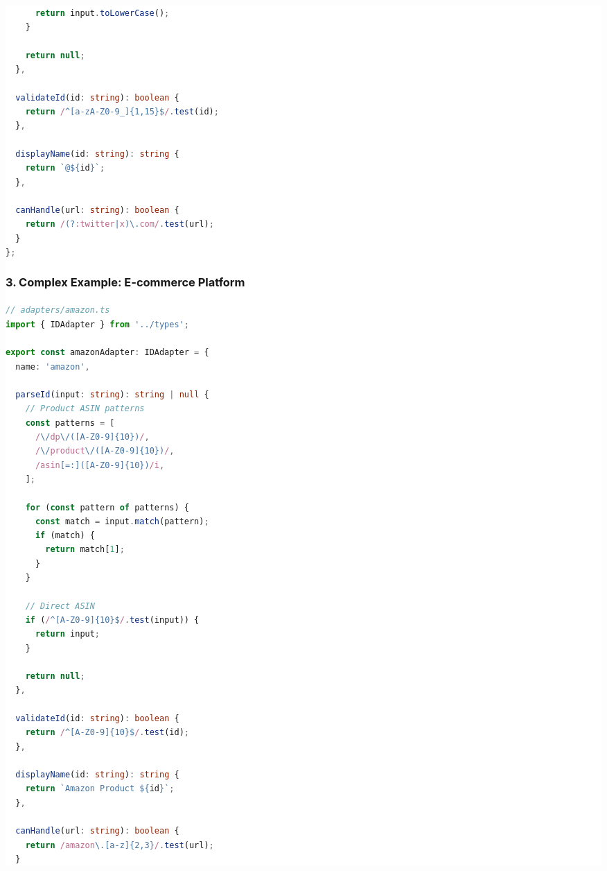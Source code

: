 ```typescript
      return input.toLowerCase();
    }
    
    return null;
  },
  
  validateId(id: string): boolean {
    return /^[a-zA-Z0-9_]{1,15}$/.test(id);
  },
  
  displayName(id: string): string {
    return `@${id}`;
  },
  
  canHandle(url: string): boolean {
    return /(?:twitter|x)\.com/.test(url);
  }
};
```

### 3. Complex Example: E-commerce Platform

```typescript
// adapters/amazon.ts
import { IDAdapter } from '../types';

export const amazonAdapter: IDAdapter = {
  name: 'amazon',
  
  parseId(input: string): string | null {
    // Product ASIN patterns
    const patterns = [
      /\/dp\/([A-Z0-9]{10})/,
      /\/product\/([A-Z0-9]{10})/,
      /asin[=:]([A-Z0-9]{10})/i,
    ];
    
    for (const pattern of patterns) {
      const match = input.match(pattern);
      if (match) {
        return match[1];
      }
    }
    
    // Direct ASIN
    if (/^[A-Z0-9]{10}$/.test(input)) {
      return input;
    }
    
    return null;
  },
  
  validateId(id: string): boolean {
    return /^[A-Z0-9]{10}$/.test(id);
  },
  
  displayName(id: string): string {
    return `Amazon Product ${id}`;
  },
  
  canHandle(url: string): boolean {
    return /amazon\.[a-z]{2,3}/.test(url);
  }
```